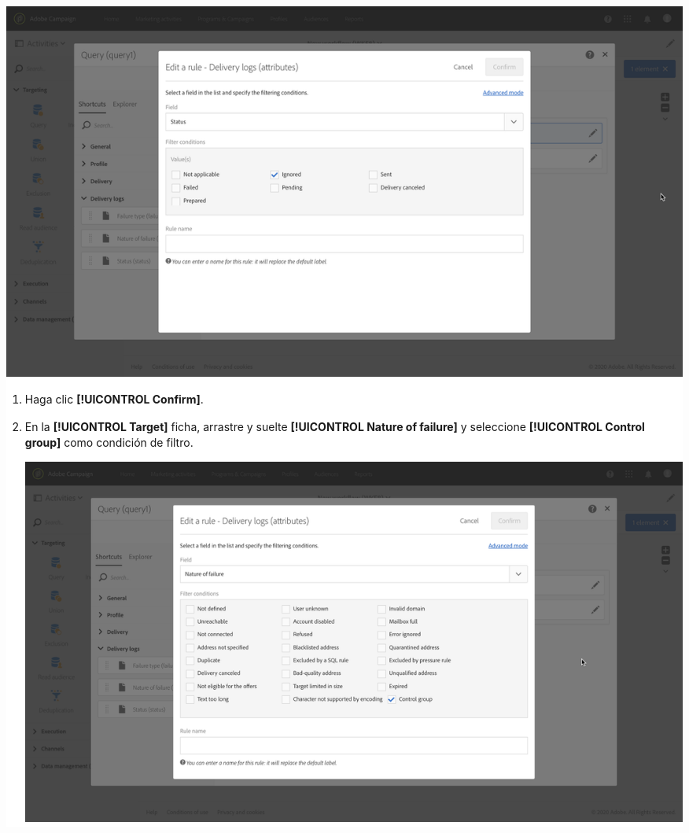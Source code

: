    ![](assets/control-group-status-ignored.png)

1. Haga clic **[!UICONTROL Confirm]**.

1. En la **[!UICONTROL Target]** ficha, arrastre y suelte **[!UICONTROL Nature of failure]** y seleccione **[!UICONTROL Control group]** como condición de filtro.

   ![](assets/control-group-nature-of-failure.png)
